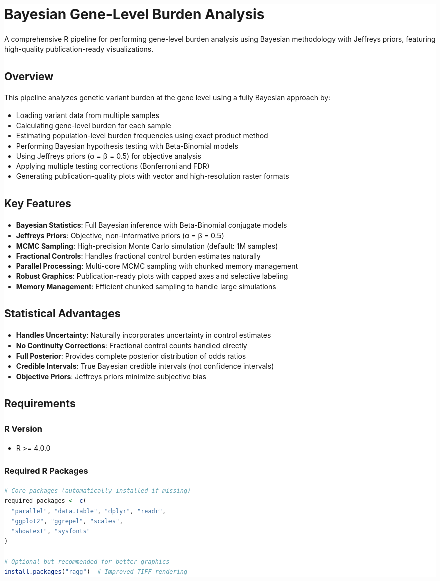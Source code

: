 # Bayesian Gene-Level Burden Analysis

A comprehensive R pipeline for performing gene-level burden analysis using Bayesian methodology with Jeffreys priors, featuring high-quality publication-ready visualizations.

## Overview

This pipeline analyzes genetic variant burden at the gene level using a fully Bayesian approach by:
- Loading variant data from multiple samples
- Calculating gene-level burden for each sample  
- Estimating population-level burden frequencies using exact product method
- Performing Bayesian hypothesis testing with Beta-Binomial models
- Using Jeffreys priors (α = β = 0.5) for objective analysis
- Applying multiple testing corrections (Bonferroni and FDR)
- Generating publication-quality plots with vector and high-resolution raster formats

## Key Features

- **Bayesian Statistics**: Full Bayesian inference with Beta-Binomial conjugate models
- **Jeffreys Priors**: Objective, non-informative priors (α = β = 0.5)
- **MCMC Sampling**: High-precision Monte Carlo simulation (default: 1M samples)
- **Fractional Controls**: Handles fractional control burden estimates naturally
- **Parallel Processing**: Multi-core MCMC sampling with chunked memory management
- **Robust Graphics**: Publication-ready plots with capped axes and selective labeling
- **Memory Management**: Efficient chunked sampling to handle large simulations

## Statistical Advantages

- **Handles Uncertainty**: Naturally incorporates uncertainty in control estimates
- **No Continuity Corrections**: Fractional control counts handled directly
- **Full Posterior**: Provides complete posterior distribution of odds ratios
- **Credible Intervals**: True Bayesian credible intervals (not confidence intervals)
- **Objective Priors**: Jeffreys priors minimize subjective bias

## Requirements

### R Version
- R >= 4.0.0

### Required R Packages
```r
# Core packages (automatically installed if missing)
required_packages <- c(
  "parallel", "data.table", "dplyr", "readr",
  "ggplot2", "ggrepel", "scales", 
  "showtext", "sysfonts"
)

# Optional but recommended for better graphics
install.packages("ragg")  # Improved TIFF rendering
```
